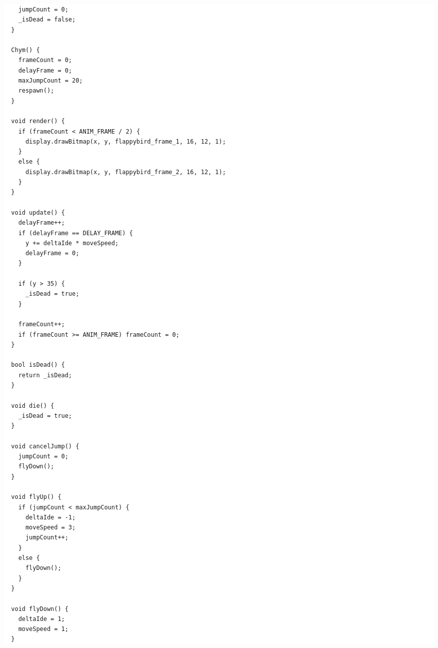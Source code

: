 ```
    jumpCount = 0;
    _isDead = false;
  }
  
  Chym() {
    frameCount = 0;
    delayFrame = 0;
    maxJumpCount = 20;
    respawn();
  }
  
  void render() {
    if (frameCount < ANIM_FRAME / 2) {
      display.drawBitmap(x, y, flappybird_frame_1, 16, 12, 1);      
    } 
    else {
      display.drawBitmap(x, y, flappybird_frame_2, 16, 12, 1);          
    }
  }

  void update() {
    delayFrame++;
    if (delayFrame == DELAY_FRAME) {
      y += deltaIde * moveSpeed;
      delayFrame = 0;
    }

    if (y > 35) {
      _isDead = true;
    }

    frameCount++;
    if (frameCount >= ANIM_FRAME) frameCount = 0;
  }

  bool isDead() {
    return _isDead;
  }
  
  void die() {
    _isDead = true;
  }

  void cancelJump() {
    jumpCount = 0;
    flyDown();
  }

  void flyUp() {
    if (jumpCount < maxJumpCount) {
      deltaIde = -1; 
      moveSpeed = 3;    
      jumpCount++;
    } 
    else {
      flyDown();
    }
  }

  void flyDown() {
    deltaIde = 1; 
    moveSpeed = 1;
  }
```